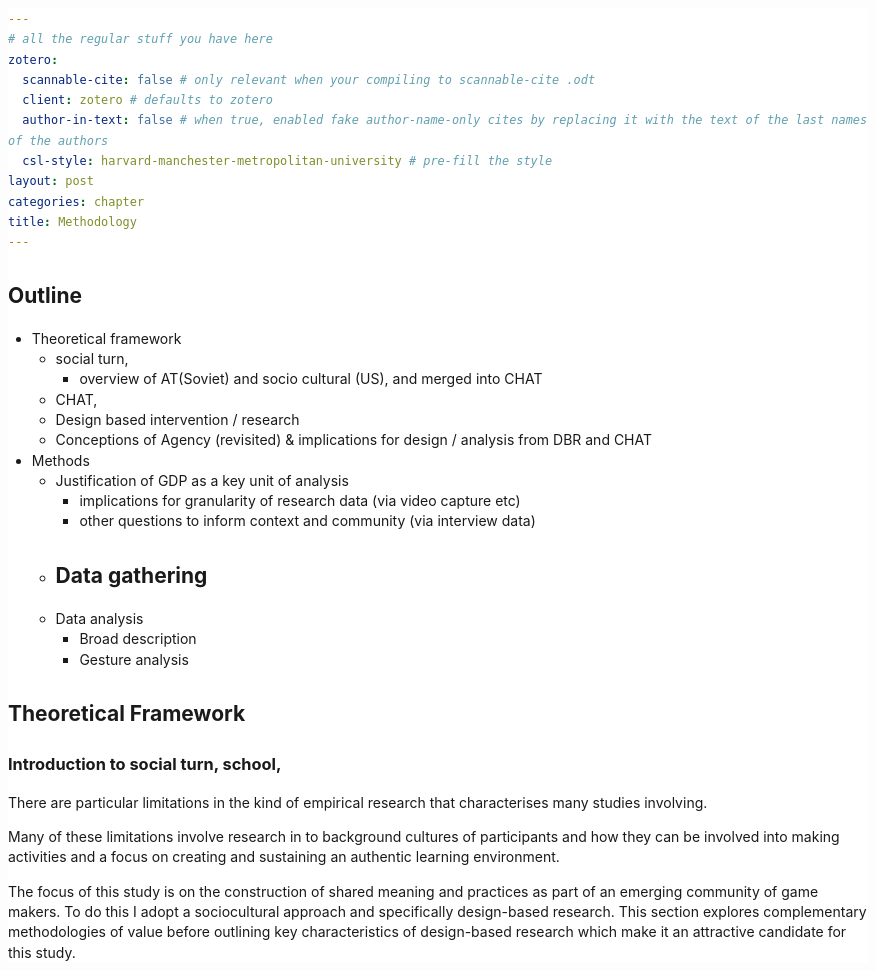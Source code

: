 ```yaml
---
# all the regular stuff you have here
zotero:
  scannable-cite: false # only relevant when your compiling to scannable-cite .odt
  client: zotero # defaults to zotero
  author-in-text: false # when true, enabled fake author-name-only cites by replacing it with the text of the last names of the authors
  csl-style: harvard-manchester-metropolitan-university # pre-fill the style
layout: post
categories: chapter
title: Methodology
---
```





## Outline

- Theoretical framework
  - social turn,
      - overview of AT(Soviet) and socio cultural (US), and merged into CHAT
  - CHAT,
  - Design based intervention / research
  - Conceptions of Agency (revisited) & implications for design / analysis from DBR and CHAT
- Methods
  - Justification of GDP as a key unit of analysis
    - implications for granularity of research data (via video capture etc)
    - other questions to inform context and community (via interview data)
  - Data gathering
      -
  - Data analysis
    - Broad description
    - Gesture analysis

## Theoretical Framework




### Introduction to social turn, school,

There are particular limitations in the kind of empirical research that characterises many studies involving.

Many of these limitations involve research in to background cultures of participants and how they can be involved into making activities and a focus on creating and sustaining an authentic learning environment.

The focus of this study is on the construction of shared meaning and practices as part of an emerging community of game makers. To do this I adopt a sociocultural approach and specifically design-based research. This section explores complementary methodologies of value before outlining key characteristics of design-based research which make it an attractive candidate for this study.
